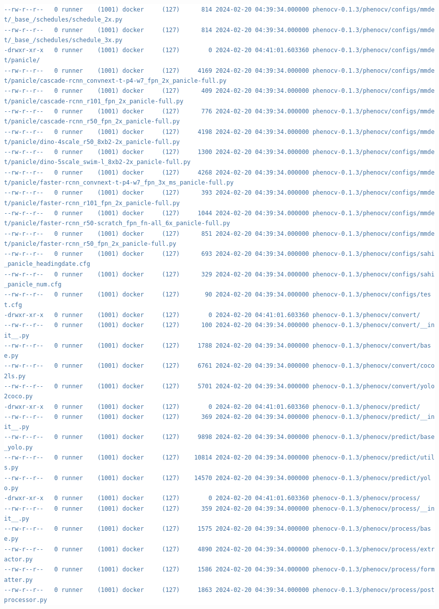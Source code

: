 ```diff
--rw-r--r--   0 runner    (1001) docker     (127)      814 2024-02-20 04:39:34.000000 phenocv-0.1.3/phenocv/configs/mmdet/_base_/schedules/schedule_2x.py
--rw-r--r--   0 runner    (1001) docker     (127)      814 2024-02-20 04:39:34.000000 phenocv-0.1.3/phenocv/configs/mmdet/_base_/schedules/schedule_3x.py
-drwxr-xr-x   0 runner    (1001) docker     (127)        0 2024-02-20 04:41:01.603360 phenocv-0.1.3/phenocv/configs/mmdet/panicle/
--rw-r--r--   0 runner    (1001) docker     (127)     4169 2024-02-20 04:39:34.000000 phenocv-0.1.3/phenocv/configs/mmdet/panicle/cascade-rcnn_convnext-t-p4-w7_fpn_2x_panicle-full.py
--rw-r--r--   0 runner    (1001) docker     (127)      409 2024-02-20 04:39:34.000000 phenocv-0.1.3/phenocv/configs/mmdet/panicle/cascade-rcnn_r101_fpn_2x_panicle-full.py
--rw-r--r--   0 runner    (1001) docker     (127)      776 2024-02-20 04:39:34.000000 phenocv-0.1.3/phenocv/configs/mmdet/panicle/cascade-rcnn_r50_fpn_2x_panicle-full.py
--rw-r--r--   0 runner    (1001) docker     (127)     4198 2024-02-20 04:39:34.000000 phenocv-0.1.3/phenocv/configs/mmdet/panicle/dino-4scale_r50_8xb2-2x_panicle-full.py
--rw-r--r--   0 runner    (1001) docker     (127)     1300 2024-02-20 04:39:34.000000 phenocv-0.1.3/phenocv/configs/mmdet/panicle/dino-5scale_swim-l_8xb2-2x_panicle-full.py
--rw-r--r--   0 runner    (1001) docker     (127)     4268 2024-02-20 04:39:34.000000 phenocv-0.1.3/phenocv/configs/mmdet/panicle/faster-rcnn_convnext-t-p4-w7_fpn_3x_ms_panicle-full.py
--rw-r--r--   0 runner    (1001) docker     (127)      393 2024-02-20 04:39:34.000000 phenocv-0.1.3/phenocv/configs/mmdet/panicle/faster-rcnn_r101_fpn_2x_panicle-full.py
--rw-r--r--   0 runner    (1001) docker     (127)     1044 2024-02-20 04:39:34.000000 phenocv-0.1.3/phenocv/configs/mmdet/panicle/faster-rcnn_r50-scratch_fpn_fn-all_6x_panicle-full.py
--rw-r--r--   0 runner    (1001) docker     (127)      851 2024-02-20 04:39:34.000000 phenocv-0.1.3/phenocv/configs/mmdet/panicle/faster-rcnn_r50_fpn_2x_panicle-full.py
--rw-r--r--   0 runner    (1001) docker     (127)      693 2024-02-20 04:39:34.000000 phenocv-0.1.3/phenocv/configs/sahi_panicle_headingdate.cfg
--rw-r--r--   0 runner    (1001) docker     (127)      329 2024-02-20 04:39:34.000000 phenocv-0.1.3/phenocv/configs/sahi_panicle_num.cfg
--rw-r--r--   0 runner    (1001) docker     (127)       90 2024-02-20 04:39:34.000000 phenocv-0.1.3/phenocv/configs/test.cfg
-drwxr-xr-x   0 runner    (1001) docker     (127)        0 2024-02-20 04:41:01.603360 phenocv-0.1.3/phenocv/convert/
--rw-r--r--   0 runner    (1001) docker     (127)      100 2024-02-20 04:39:34.000000 phenocv-0.1.3/phenocv/convert/__init__.py
--rw-r--r--   0 runner    (1001) docker     (127)     1788 2024-02-20 04:39:34.000000 phenocv-0.1.3/phenocv/convert/base.py
--rw-r--r--   0 runner    (1001) docker     (127)     6761 2024-02-20 04:39:34.000000 phenocv-0.1.3/phenocv/convert/coco2ls.py
--rw-r--r--   0 runner    (1001) docker     (127)     5701 2024-02-20 04:39:34.000000 phenocv-0.1.3/phenocv/convert/yolo2coco.py
-drwxr-xr-x   0 runner    (1001) docker     (127)        0 2024-02-20 04:41:01.603360 phenocv-0.1.3/phenocv/predict/
--rw-r--r--   0 runner    (1001) docker     (127)      369 2024-02-20 04:39:34.000000 phenocv-0.1.3/phenocv/predict/__init__.py
--rw-r--r--   0 runner    (1001) docker     (127)     9898 2024-02-20 04:39:34.000000 phenocv-0.1.3/phenocv/predict/base_yolo.py
--rw-r--r--   0 runner    (1001) docker     (127)    10814 2024-02-20 04:39:34.000000 phenocv-0.1.3/phenocv/predict/utils.py
--rw-r--r--   0 runner    (1001) docker     (127)    14570 2024-02-20 04:39:34.000000 phenocv-0.1.3/phenocv/predict/yolo.py
-drwxr-xr-x   0 runner    (1001) docker     (127)        0 2024-02-20 04:41:01.603360 phenocv-0.1.3/phenocv/process/
--rw-r--r--   0 runner    (1001) docker     (127)      359 2024-02-20 04:39:34.000000 phenocv-0.1.3/phenocv/process/__init__.py
--rw-r--r--   0 runner    (1001) docker     (127)     1575 2024-02-20 04:39:34.000000 phenocv-0.1.3/phenocv/process/base.py
--rw-r--r--   0 runner    (1001) docker     (127)     4890 2024-02-20 04:39:34.000000 phenocv-0.1.3/phenocv/process/extractor.py
--rw-r--r--   0 runner    (1001) docker     (127)     1586 2024-02-20 04:39:34.000000 phenocv-0.1.3/phenocv/process/formatter.py
--rw-r--r--   0 runner    (1001) docker     (127)     1863 2024-02-20 04:39:34.000000 phenocv-0.1.3/phenocv/process/postprocessor.py
```